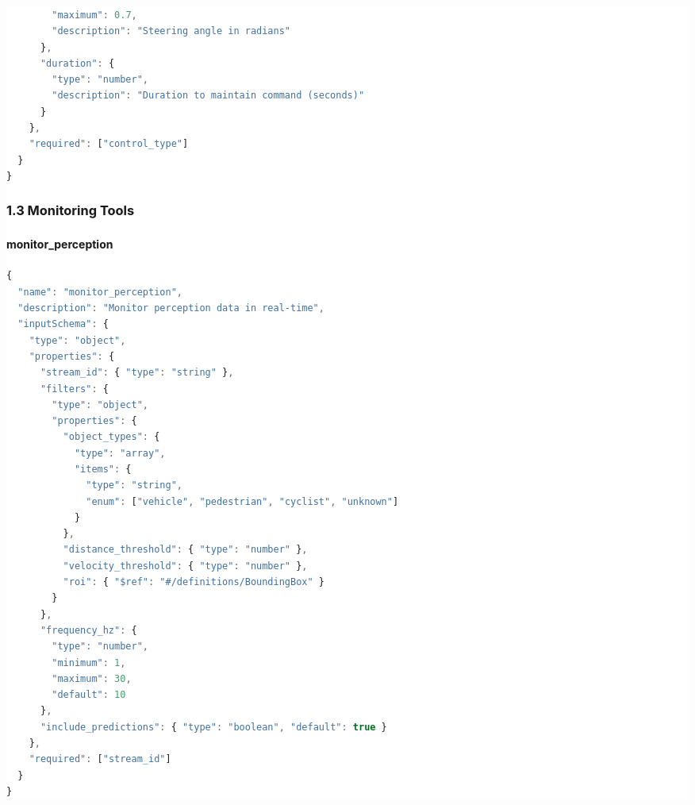 ```typescript
        "maximum": 0.7,
        "description": "Steering angle in radians"
      },
      "duration": {
        "type": "number",
        "description": "Duration to maintain command (seconds)"
      }
    },
    "required": ["control_type"]
  }
}
```

### 1.3 Monitoring Tools

#### monitor_perception
```typescript
{
  "name": "monitor_perception",
  "description": "Monitor perception data in real-time",
  "inputSchema": {
    "type": "object",
    "properties": {
      "stream_id": { "type": "string" },
      "filters": {
        "type": "object",
        "properties": {
          "object_types": {
            "type": "array",
            "items": {
              "type": "string",
              "enum": ["vehicle", "pedestrian", "cyclist", "unknown"]
            }
          },
          "distance_threshold": { "type": "number" },
          "velocity_threshold": { "type": "number" },
          "roi": { "$ref": "#/definitions/BoundingBox" }
        }
      },
      "frequency_hz": {
        "type": "number",
        "minimum": 1,
        "maximum": 30,
        "default": 10
      },
      "include_predictions": { "type": "boolean", "default": true }
    },
    "required": ["stream_id"]
  }
}
```
